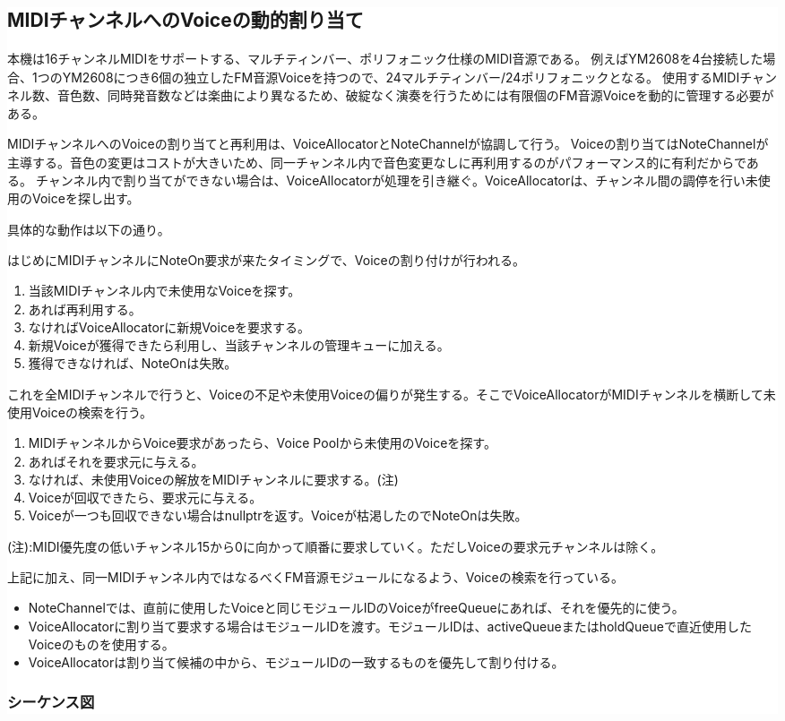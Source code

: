 ## MIDIチャンネルへのVoiceの動的割り当て

本機は16チャンネルMIDIをサポートする、マルチティンバー、ポリフォニック仕様のMIDI音源である。
例えばYM2608を4台接続した場合、1つのYM2608につき6個の独立したFM音源Voiceを持つので、24マルチティンバー/24ポリフォニックとなる。
使用するMIDIチャンネル数、音色数、同時発音数などは楽曲により異なるため、破綻なく演奏を行うためには有限個のFM音源Voiceを動的に管理する必要がある。

MIDIチャンネルへのVoiceの割り当てと再利用は、VoiceAllocatorとNoteChannelが協調して行う。
Voiceの割り当てはNoteChannelが主導する。音色の変更はコストが大きいため、同一チャンネル内で音色変更なしに再利用するのがパフォーマンス的に有利だからである。
チャンネル内で割り当てができない場合は、VoiceAllocatorが処理を引き継ぐ。VoiceAllocatorは、チャンネル間の調停を行い未使用のVoiceを探し出す。

具体的な動作は以下の通り。

はじめにMIDIチャンネルにNoteOn要求が来たタイミングで、Voiceの割り付けが行われる。

1. 当該MIDIチャンネル内で未使用なVoiceを探す。
2. あれば再利用する。
3. なければVoiceAllocatorに新規Voiceを要求する。
4. 新規Voiceが獲得できたら利用し、当該チャンネルの管理キューに加える。
5. 獲得できなければ、NoteOnは失敗。

これを全MIDIチャンネルで行うと、Voiceの不足や未使用Voiceの偏りが発生する。そこでVoiceAllocatorがMIDIチャンネルを横断して未使用Voiceの検索を行う。

1. MIDIチャンネルからVoice要求があったら、Voice Poolから未使用のVoiceを探す。
2. あればそれを要求元に与える。
3. なければ、未使用Voiceの解放をMIDIチャンネルに要求する。(注)
4. Voiceが回収できたら、要求元に与える。
5. Voiceが一つも回収できない場合はnullptrを返す。Voiceが枯渇したのでNoteOnは失敗。

(注):MIDI優先度の低いチャンネル15から0に向かって順番に要求していく。ただしVoiceの要求元チャンネルは除く。

上記に加え、同一MIDIチャンネル内ではなるべくFM音源モジュールになるよう、Voiceの検索を行っている。

- NoteChannelでは、直前に使用したVoiceと同じモジュールIDのVoiceがfreeQueueにあれば、それを優先的に使う。
- VoiceAllocatorに割り当て要求する場合はモジュールIDを渡す。モジュールIDは、activeQueueまたはholdQueueで直近使用したVoiceのものを使用する。
- VoiceAllocatorは割り当て候補の中から、モジュールIDの一致するものを優先して割り付ける。

### シーケンス図
